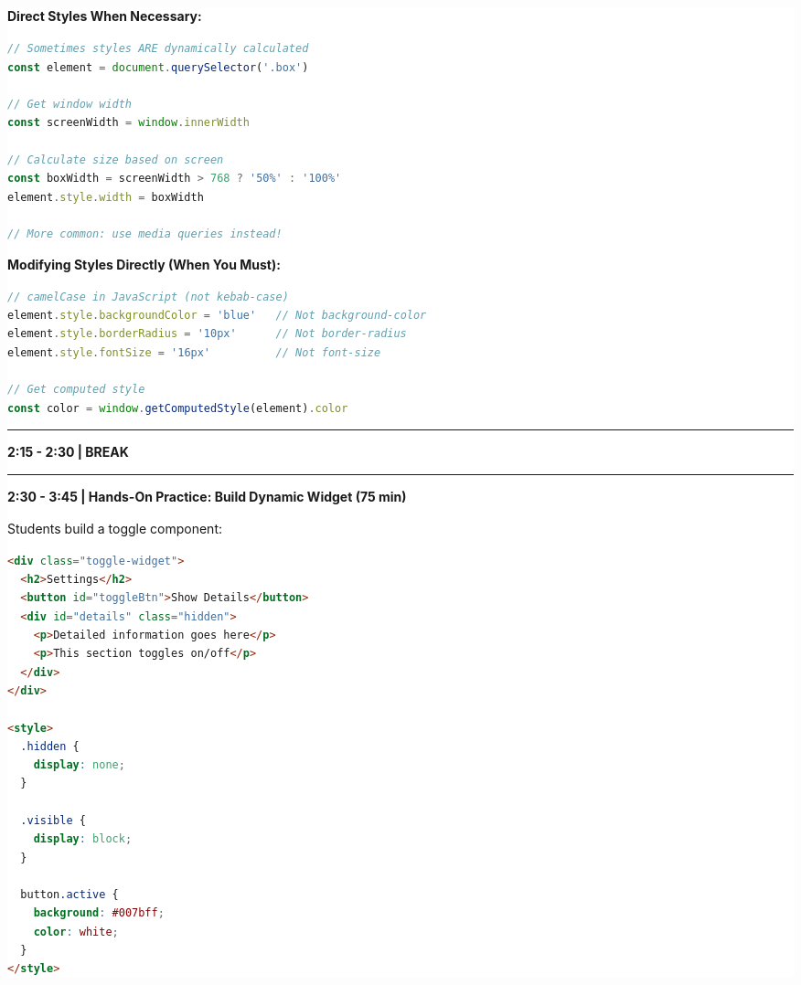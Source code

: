 **Direct Styles When Necessary:**

```javascript
// Sometimes styles ARE dynamically calculated
const element = document.querySelector('.box')

// Get window width
const screenWidth = window.innerWidth

// Calculate size based on screen
const boxWidth = screenWidth > 768 ? '50%' : '100%'
element.style.width = boxWidth

// More common: use media queries instead!
```

**Modifying Styles Directly (When You Must):**

```javascript
// camelCase in JavaScript (not kebab-case)
element.style.backgroundColor = 'blue'   // Not background-color
element.style.borderRadius = '10px'      // Not border-radius
element.style.fontSize = '16px'          // Not font-size

// Get computed style
const color = window.getComputedStyle(element).color
```

---

**2:15 - 2:30 | BREAK**

---

**2:30 - 3:45 | Hands-On Practice: Build Dynamic Widget (75 min)**

Students build a toggle component:

```html
<div class="toggle-widget">
  <h2>Settings</h2>
  <button id="toggleBtn">Show Details</button>
  <div id="details" class="hidden">
    <p>Detailed information goes here</p>
    <p>This section toggles on/off</p>
  </div>
</div>

<style>
  .hidden {
    display: none;
  }
  
  .visible {
    display: block;
  }
  
  button.active {
    background: #007bff;
    color: white;
  }
</style>
```
